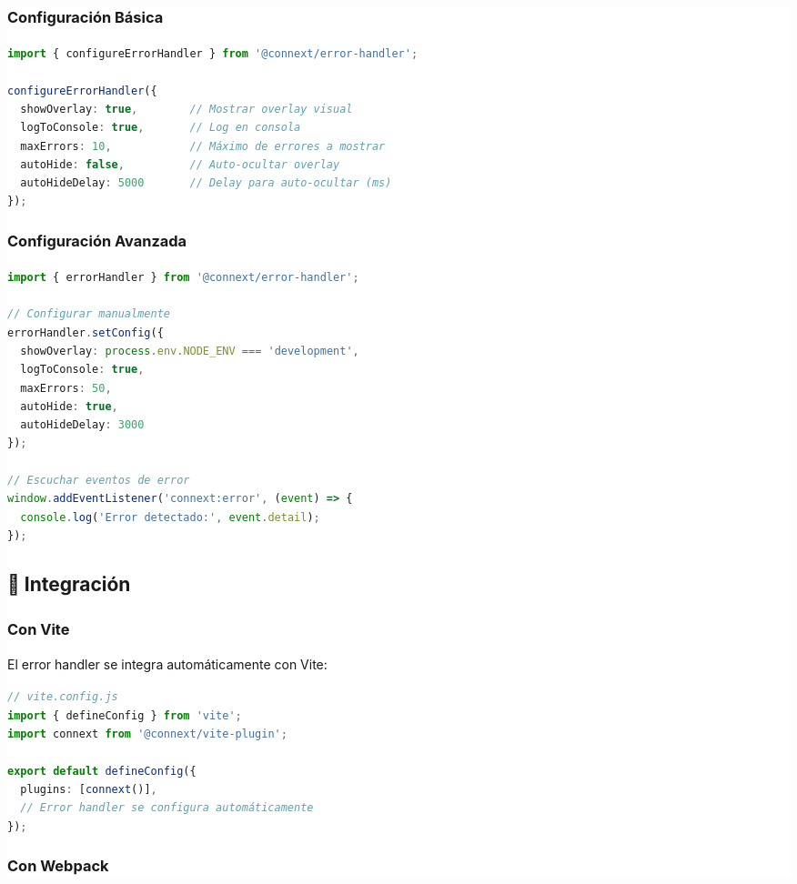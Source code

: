 ### Configuración Básica

```typescript
import { configureErrorHandler } from '@connext/error-handler';

configureErrorHandler({
  showOverlay: true,        // Mostrar overlay visual
  logToConsole: true,       // Log en consola
  maxErrors: 10,            // Máximo de errores a mostrar
  autoHide: false,          // Auto-ocultar overlay
  autoHideDelay: 5000       // Delay para auto-ocultar (ms)
});
```

### Configuración Avanzada

```typescript
import { errorHandler } from '@connext/error-handler';

// Configurar manualmente
errorHandler.setConfig({
  showOverlay: process.env.NODE_ENV === 'development',
  logToConsole: true,
  maxErrors: 50,
  autoHide: true,
  autoHideDelay: 3000
});

// Escuchar eventos de error
window.addEventListener('connext:error', (event) => {
  console.log('Error detectado:', event.detail);
});
```

## 🎯 Integración

### Con Vite

El error handler se integra automáticamente con Vite:

```typescript
// vite.config.js
import { defineConfig } from 'vite';
import connext from '@connext/vite-plugin';

export default defineConfig({
  plugins: [connext()],
  // Error handler se configura automáticamente
});
```

### Con Webpack
